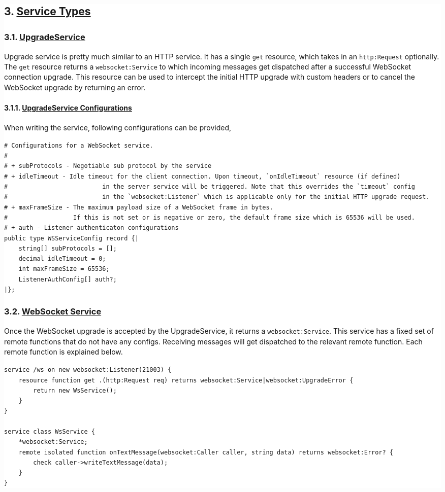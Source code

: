 ## 3. [Service Types](#3-service-types)

### 3.1. [UpgradeService](#31-upgrade-service)

Upgrade service is pretty much similar to an HTTP service. It has a single `get` resource, which takes in an `http:Request` optionally. The `get` resource returns a `websocket:Service` to which incoming messages get dispatched after a successful WebSocket connection upgrade. This resource can be used to intercept the initial HTTP upgrade with custom headers or to cancel the WebSocket upgrade by returning an error.

#### 3.1.1. [UpgradeService Configurations](#311-upgradeservice-configurations)

When writing the service, following configurations can be provided,
```ballerina
# Configurations for a WebSocket service.
#
# + subProtocols - Negotiable sub protocol by the service
# + idleTimeout - Idle timeout for the client connection. Upon timeout, `onIdleTimeout` resource (if defined)
#                          in the server service will be triggered. Note that this overrides the `timeout` config
#                          in the `websocket:Listener` which is applicable only for the initial HTTP upgrade request.
# + maxFrameSize - The maximum payload size of a WebSocket frame in bytes.
#                  If this is not set or is negative or zero, the default frame size which is 65536 will be used.
# + auth - Listener authenticaton configurations
public type WSServiceConfig record {|
    string[] subProtocols = [];
    decimal idleTimeout = 0;
    int maxFrameSize = 65536;
    ListenerAuthConfig[] auth?;
|};
```

### 3.2. [WebSocket Service](#32-websocket-service)

Once the WebSocket upgrade is accepted by the UpgradeService, it returns a `websocket:Service`. This service has a fixed set of remote functions that do not have any configs. Receiving messages will get dispatched to the relevant remote function. Each remote function is explained below.

```ballerina
service /ws on new websocket:Listener(21003) {
    resource function get .(http:Request req) returns websocket:Service|websocket:UpgradeError {
        return new WsService();
    }    
}
        
service class WsService {
    *websocket:Service;
    remote isolated function onTextMessage(websocket:Caller caller, string data) returns websocket:Error? {
        check caller->writeTextMessage(data);
    }
}              
```
